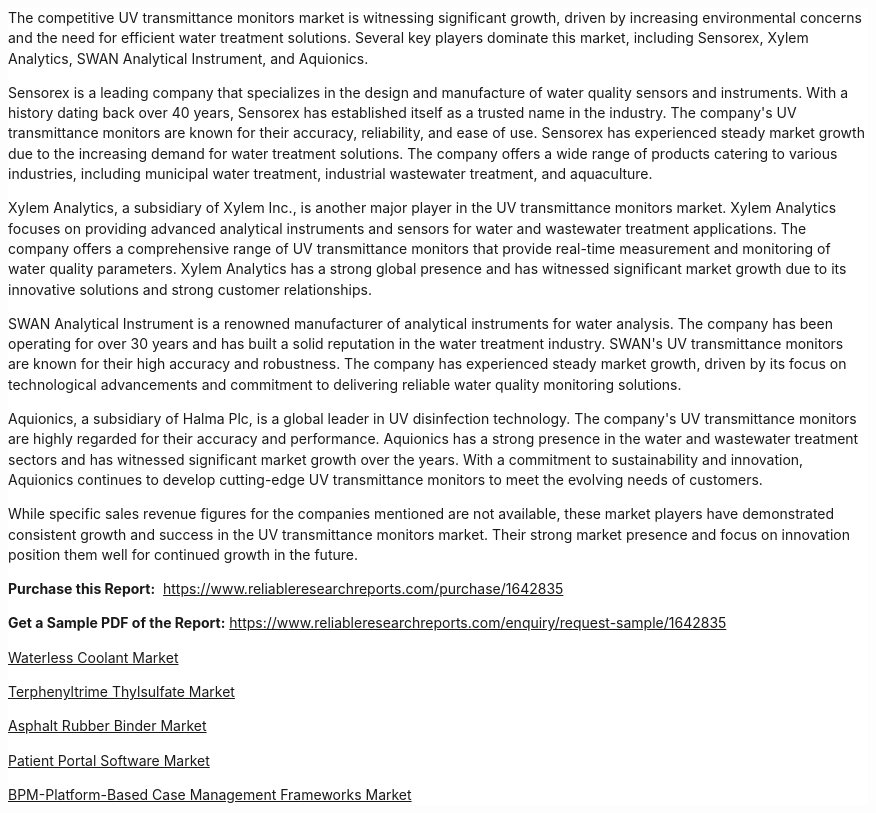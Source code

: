 <p><p>The competitive UV transmittance monitors market is witnessing significant growth, driven by increasing environmental concerns and the need for efficient water treatment solutions. Several key players dominate this market, including Sensorex, Xylem Analytics, SWAN Analytical Instrument, and Aquionics.</p><p>Sensorex is a leading company that specializes in the design and manufacture of water quality sensors and instruments. With a history dating back over 40 years, Sensorex has established itself as a trusted name in the industry. The company's UV transmittance monitors are known for their accuracy, reliability, and ease of use. Sensorex has experienced steady market growth due to the increasing demand for water treatment solutions. The company offers a wide range of products catering to various industries, including municipal water treatment, industrial wastewater treatment, and aquaculture.</p><p>Xylem Analytics, a subsidiary of Xylem Inc., is another major player in the UV transmittance monitors market. Xylem Analytics focuses on providing advanced analytical instruments and sensors for water and wastewater treatment applications. The company offers a comprehensive range of UV transmittance monitors that provide real-time measurement and monitoring of water quality parameters. Xylem Analytics has a strong global presence and has witnessed significant market growth due to its innovative solutions and strong customer relationships.</p><p>SWAN Analytical Instrument is a renowned manufacturer of analytical instruments for water analysis. The company has been operating for over 30 years and has built a solid reputation in the water treatment industry. SWAN's UV transmittance monitors are known for their high accuracy and robustness. The company has experienced steady market growth, driven by its focus on technological advancements and commitment to delivering reliable water quality monitoring solutions.</p><p>Aquionics, a subsidiary of Halma Plc, is a global leader in UV disinfection technology. The company's UV transmittance monitors are highly regarded for their accuracy and performance. Aquionics has a strong presence in the water and wastewater treatment sectors and has witnessed significant market growth over the years. With a commitment to sustainability and innovation, Aquionics continues to develop cutting-edge UV transmittance monitors to meet the evolving needs of customers.</p><p>While specific sales revenue figures for the companies mentioned are not available, these market players have demonstrated consistent growth and success in the UV transmittance monitors market. Their strong market presence and focus on innovation position them well for continued growth in the future.</p></p>
<p><strong>Purchase this Report:</strong>&nbsp;&nbsp;<a href="https://www.reliableresearchreports.com/purchase/1642835">https://www.reliableresearchreports.com/purchase/1642835</a></p>
<p></p>
<p><strong>Get a Sample PDF of the Report:</strong>&nbsp;<a href="https://www.reliableresearchreports.com/enquiry/request-sample/1642835">https://www.reliableresearchreports.com/enquiry/request-sample/1642835</a></p>
<p><p><a href="https://www.linkedin.com/pulse/waterless-coolant-market-size-share-global-analysis-report-wxdae/">Waterless Coolant Market</a></p><p><a href="https://github.com/gdfhhhj/Market-Research-Report-List-1/blob/main/terphenyltrime-thylsulfate-market.md">Terphenyltrime Thylsulfate Market</a></p><p><a href="https://www.linkedin.com/pulse/asphalt-rubber-binder-market-research-report-unlocks-analysis-l6i5e/">Asphalt Rubber Binder Market</a></p><p><a href="https://github.com/gulaimolin/Market-Research-Report-List-1/blob/main/patient-portal-software-market.md">Patient Portal Software Market</a></p><p><a href="https://medium.com/@joanobrien1990/bpm-platform-based-case-management-frameworks-market-trends-and-market-analysis-forecasted-for-1d30fc95e877">BPM-Platform-Based Case Management Frameworks Market</a></p></p>